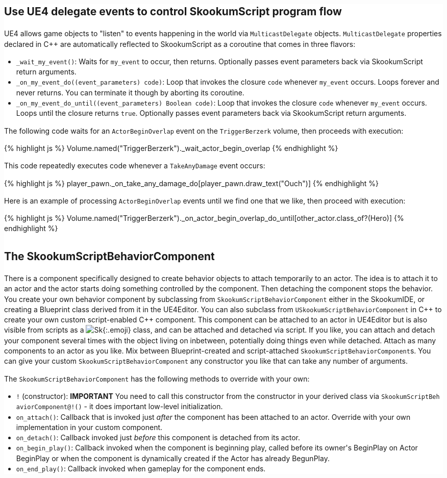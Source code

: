 
## Use UE4 delegate events to control SkookumScript program flow

UE4 allows game objects to "listen" to events happening in the world via `MulticastDelegate` objects. `MulticastDelegate` properties declared in C++ are automatically reflected to SkookumScript as a coroutine that comes in three flavors:

- `_wait_my_event()`: Waits for `my_event` to occur, then returns. Optionally passes event parameters back via SkookumScript return arguments.
- `_on_my_event_do((event_parameters) code)`: Loop that invokes the closure `code` whenever `my_event` occurs. Loops forever and never returns. You can terminate it though by aborting its coroutine.
- `_on_my_event_do_until((event_parameters) Boolean code)`: Loop that invokes the closure `code` whenever `my_event` occurs. Loops until the closure returns `true`. Optionally passes event parameters back via SkookumScript return arguments.

The following code waits for an `ActorBeginOverlap` event on the `TriggerBerzerk` volume, then proceeds with execution:

{% highlight js %}
Volume.named("TriggerBerzerk")._wait_actor_begin_overlap
{% endhighlight %}

This code repeatedly executes code whenever a `TakeAnyDamage` event occurs:

{% highlight js %}
player_pawn._on_take_any_damage_do[player_pawn.draw_text("Ouch")]
{% endhighlight %}

Here is an example of processing `ActorBeginOverlap` events until we find one that we like, then proceed with execution:

{% highlight js %}
Volume.named("TriggerBerzerk")._on_actor_begin_overlap_do_until[other_actor.class_of?(Hero)]
{% endhighlight %}


## The SkookumScriptBehaviorComponent

There is a component specifically designed to create behavior objects to attach temporarily to an actor. The idea is to attach it to an actor and the actor starts doing something controlled by the component. Then detaching the component stops the behavior. You create your own behavior component by subclassing from `SkookumScriptBehaviorComponent` either in the SkookumIDE, or creating a Blueprint class derived from it in the UE4Editor. You can also subclass from `USkookumScriptBehaviorComponent` in C++ to create your own custom script-enabled C++ component. This component can be attached to an actor in UE4Editor but is also visible from scripts as a ![Sk]{:.emoji} class, and can be attached and detached via script. If you like, you can attach and detach your component several times with the object living on inbetween, potentially doing things even while detached. Attach as many components to an actor as you like. Mix between Blueprint-created and script-attached `SkookumScriptBehaviorComponent`s. You can give your custom `SkookumScriptBehaviorComponent` any constructor you like that can take any number of arguments.

The `SkookumScriptBehaviorComponent` has the following methods to override with your own:

- `!` (constructor): **IMPORTANT** You need to call this constructor from the constructor in your derived class via `SkookumScriptBehaviorComponent@!()` - it does important low-level initialization.
- `on_attach()`: Callback that is invoked just _after_ the component has been attached to an actor. Override with your own implementation in your custom component.
- `on_detach()`: Callback invoked just _before_ this component is detached from its actor.
- `on_begin_play()`: Callback invoked when the component is beginning play, called before its owner's BeginPlay on Actor BeginPlay or when the component is dynamically created if the Actor has already BegunPlay.
- `on_end_play()`: Callback invoked when gameplay for the component ends.


[Minds]: /docs/v3.0/lang/flow/concurrency/#mind-objects-and-the-master-mind
[Sk]: /images/Sk-icon-40.png
[SkUE]: /unreal/ "SkookumScript Unreal Engine 4 Plugin landing page"